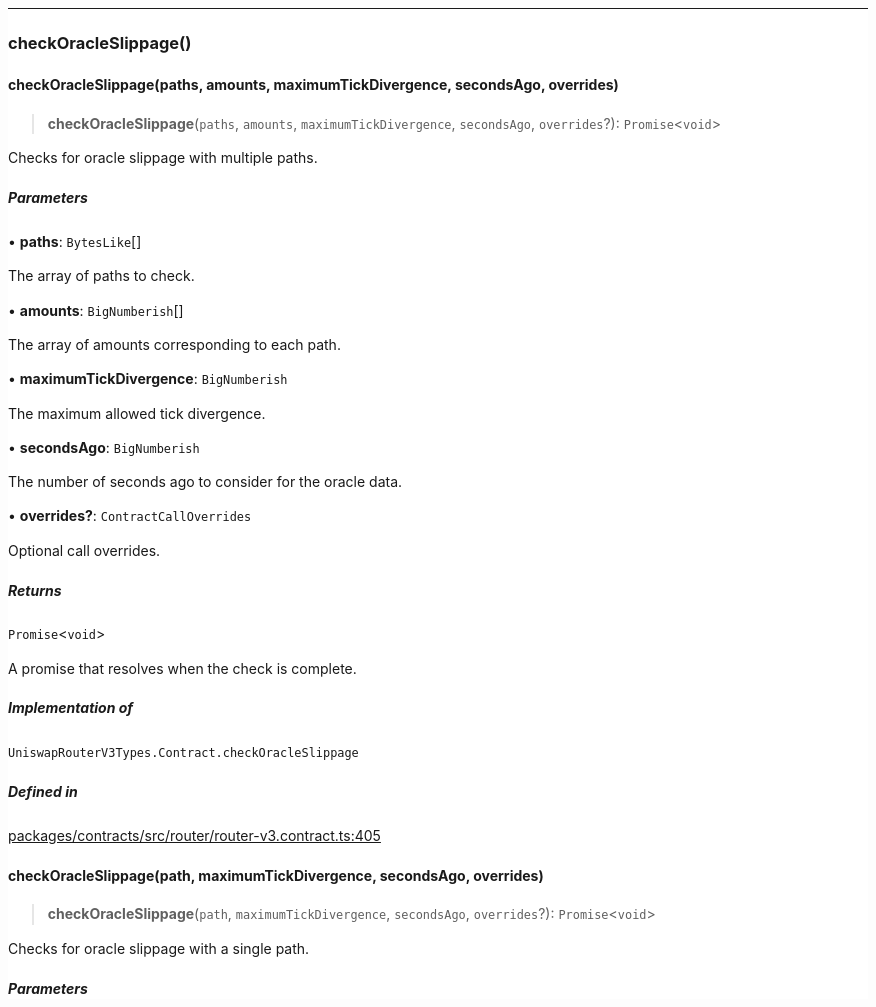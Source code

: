 ***

### checkOracleSlippage()

#### checkOracleSlippage(paths, amounts, maximumTickDivergence, secondsAgo, overrides)

> **checkOracleSlippage**(`paths`, `amounts`, `maximumTickDivergence`, `secondsAgo`, `overrides`?): `Promise`\<`void`\>

Checks for oracle slippage with multiple paths.

##### Parameters

• **paths**: `BytesLike`[]

The array of paths to check.

• **amounts**: `BigNumberish`[]

The array of amounts corresponding to each path.

• **maximumTickDivergence**: `BigNumberish`

The maximum allowed tick divergence.

• **secondsAgo**: `BigNumberish`

The number of seconds ago to consider for the oracle data.

• **overrides?**: `ContractCallOverrides`

Optional call overrides.

##### Returns

`Promise`\<`void`\>

A promise that resolves when the check is complete.

##### Implementation of

`UniswapRouterV3Types.Contract.checkOracleSlippage`

##### Defined in

[packages/contracts/src/router/router-v3.contract.ts:405](https://github.com/niZmosis/dex-toolkit/blob/3d8b41b44787b30fbea5de3ab4737662ffb61bc8/packages/contracts/src/router/router-v3.contract.ts#L405)

#### checkOracleSlippage(path, maximumTickDivergence, secondsAgo, overrides)

> **checkOracleSlippage**(`path`, `maximumTickDivergence`, `secondsAgo`, `overrides`?): `Promise`\<`void`\>

Checks for oracle slippage with a single path.

##### Parameters
